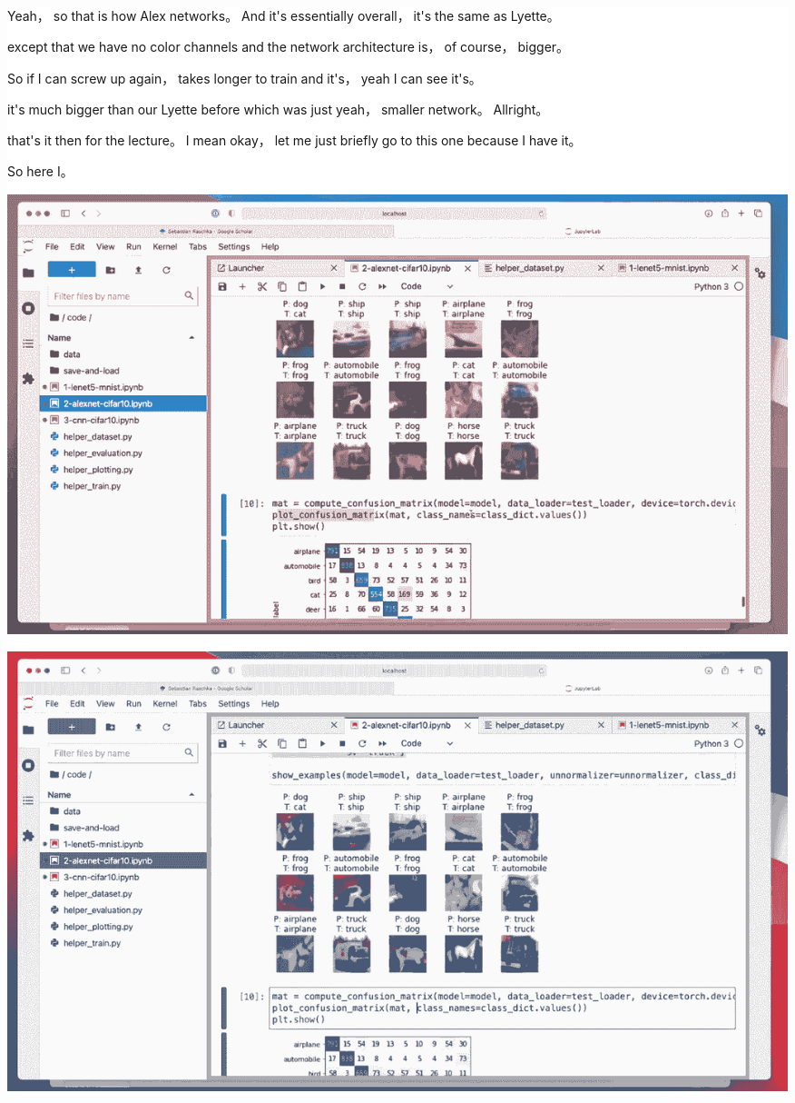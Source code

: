 Yeah， so that is how Alex networks。 And it's essentially overall， it's the same as Lyette。

 except that we have no color channels and the network architecture is， of course， bigger。

 So if I can screw up again， takes longer to train and it's， yeah I can see it's。

 it's much bigger than our Lyette before which was just yeah， smaller network。 Allright。

 that's it then for the lecture。 I mean okay， let me just briefly go to this one because I have it。

 So here I。

![](img/eafc166425d5eda00acc7c3a2db181bf_114.png)

![](img/eafc166425d5eda00acc7c3a2db181bf_115.png)
